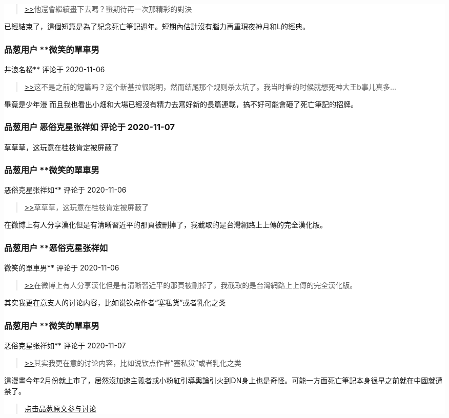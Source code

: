 > [\>>]( "/article/item_id-535867#")他還會繼續畫下去嗎？蠻期待再一次那精彩的對決

  
已經結束了，這個短篇是為了紀念死亡筆記週年。短期內估計沒有腦力再重現夜神月和L的經典。
        


            
### 品葱用户 **微笑的單車男 
井浪名桵** 评论于 2020-11-06
        
> [\>>]( "/article/item_id-535885#")这不是之前的短篇吗？这个新基拉很聪明，然而结尾那个规则杀太坑了。我当时看的时候就想死神大王b事儿真多...

  
畢竟是少年漫 而且我也看出小畑和大場已經沒有精力去寫好新的長篇連載，搞不好可能會砸了死亡筆記的招牌。
        


            
### 品葱用户 **恶俗克星张祥如** 评论于 2020-11-07
        
草草草，这玩意在桂枝肯定被屏蔽了
        


            
### 品葱用户 **微笑的單車男 
恶俗克星张祥如** 评论于 2020-11-06
        
> [\>>]( "/article/item_id-535929#")草草草，这玩意在桂枝肯定被屏蔽了

  
在微博上有人分享漢化但是有清晰習近平的那頁被刪掉了，我截取的是台灣網路上上傳的完全漢化版。
        


            
### 品葱用户 **恶俗克星张祥如 
微笑的單車男** 评论于 2020-11-06
        
> [\>>]( "/article/item_id-535932#")在微博上有人分享漢化但是有清晰習近平的那頁被刪掉了，我截取的是台灣網路上上傳的完全漢化版。

  
  
其实我更在意支人的讨论内容，比如说钦点作者“塞私货”或者乳化之类
        


            
### 品葱用户 **微笑的單車男 
恶俗克星张祥如** 评论于 2020-11-07
        
> [\>>]( "/article/item_id-535940#")其实我更在意的讨论内容，比如说钦点作者“塞私货”或者乳化之类

  
這漫畫今年2月份就上市了，居然沒加速主義者或小粉紅引導輿論引火到DN身上也是奇怪。可能一方面死亡筆記本身很早之前就在中國就遭禁了。
        






> [点击品葱原文参与讨论](https://pincong.rocks/article/25933)

